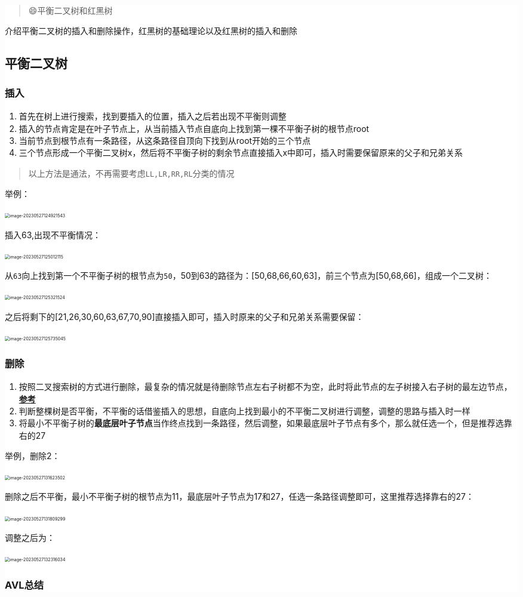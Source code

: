 
> :smile:平衡二叉树和红黑树

介绍平衡二叉树的插入和删除操作，红黑树的基础理论以及红黑树的插入和删除



## 平衡二叉树

### 插入

1. 首先在树上进行搜索，找到要插入的位置，插入之后若出现不平衡则调整
2. 插入的节点肯定是在叶子节点上，从当前插入节点自底向上找到第一棵不平衡子树的根节点root
3. 当前节点到根节点有一条路径，从这条路径自顶向下找到从root开始的三个节点
4. 三个节点形成一个平衡二叉树x，然后将不平衡子树的剩余节点直接插入x中即可，插入时需要保留原来的父子和兄弟关系

> 以上方法是通法，不再需要考虑`LL,LR,RR,RL`分类的情况

举例：

<img src="https://zzzi-img-1313100942.cos.ap-beijing.myqcloud.com/img/202305271249583.png" alt="image-20230527124921543" style="zoom:50%;" />

插入63,出现不平衡情况：

<img src="https://zzzi-img-1313100942.cos.ap-beijing.myqcloud.com/img/202305271250153.png" alt="image-20230527125012115" style="zoom:50%;" />

从`63`向上找到第一个不平衡子树的根节点为`50`，50到63的路径为：[50,68,66,60,63]，前三个节点为[50,68,66]，组成一个二叉树：

<img src="https://zzzi-img-1313100942.cos.ap-beijing.myqcloud.com/img/202305271253585.png" alt="image-20230527125321524" style="zoom:50%;" />

之后将剩下的[21,26,30,60,63,67,70,90]直接插入即可，插入时原来的父子和兄弟关系需要保留：

<img src="https://zzzi-img-1313100942.cos.ap-beijing.myqcloud.com/img/202305271257087.png" alt="image-20230527125735045" style="zoom:50%;" />

### 删除

1. 按照二叉搜索树的方式进行删除，最复杂的情况就是待删除节点左右子树都不为空，此时将此节点的左子树接入右子树的最左边节点，[**参考**](https://www.programmercarl.com/0450.%E5%88%A0%E9%99%A4%E4%BA%8C%E5%8F%89%E6%90%9C%E7%B4%A2%E6%A0%91%E4%B8%AD%E7%9A%84%E8%8A%82%E7%82%B9.html)
2. 判断整棵树是否平衡，不平衡的话借鉴插入的思想，自底向上找到最小的不平衡二叉树进行调整，调整的思路与插入时一样
3.  将最小不平衡子树的**最底层叶子节点**当作终点找到一条路径，然后调整，如果最底层叶子节点有多个，那么就任选一个，但是推荐选靠右的27

举例，删除2：

<img src="https://zzzi-img-1313100942.cos.ap-beijing.myqcloud.com/img/202305271316537.png" alt="image-20230527131623502" style="zoom:50%;" />

删除之后不平衡，最小不平衡子树的根节点为11，最底层叶子节点为17和27，任选一条路径调整即可，这里推荐选择靠右的27：

<img src="https://zzzi-img-1313100942.cos.ap-beijing.myqcloud.com/img/202305271318334.png" alt="image-20230527131809299" style="zoom:50%;" />

调整之后为：

<img src="https://zzzi-img-1313100942.cos.ap-beijing.myqcloud.com/img/202305271323076.png" alt="image-20230527132316034" style="zoom:50%;" />

### AVL总结
